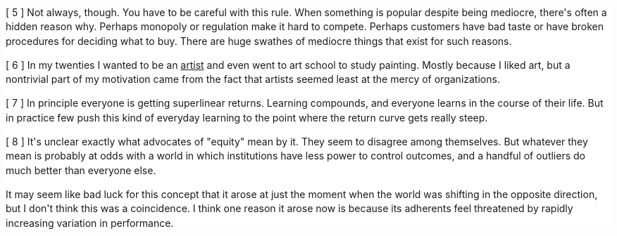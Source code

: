
  

 \[
 5
 ]
Not always, though. You have to be careful with this rule. When
something is popular despite being mediocre, there's often a hidden
reason why. Perhaps monopoly or regulation make it hard to compete.
Perhaps customers have bad taste or have broken procedures for
deciding what to buy. There are huge swathes of mediocre things
that exist for such reasons.
   

  

 \[
 6
 ]
In my twenties I wanted to be an
 [artist](https://paulgraham.com/worked.html)
 and even went to art
school to study painting. Mostly because I liked art, but a nontrivial
part of my motivation came from the fact that artists seemed least
at the mercy of organizations.
   

  

 \[
 7
 ]
In principle everyone is getting superlinear returns. Learning
compounds, and everyone learns in the course of their life. But in
practice few push this kind of everyday learning to the point where
the return curve gets really steep.
   

  

 \[
 8
 ]
It's unclear exactly what advocates of "equity" mean by it.
They seem to disagree among themselves. But whatever they mean is
probably at odds with a world in which institutions have less power
to control outcomes, and a handful of outliers do much better than
everyone else.
   

  

 It may seem like bad luck for this concept that it arose at just
the moment when the world was shifting in the opposite direction,
but I don't think this was a coincidence. I think one reason it
arose now is because its adherents feel threatened by rapidly
increasing variation in performance.
   

  

